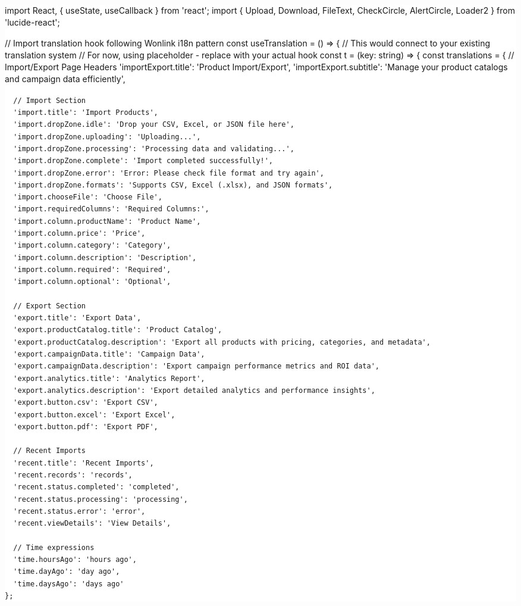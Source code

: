 import React, { useState, useCallback } from 'react';
import { Upload, Download, FileText, CheckCircle, AlertCircle, Loader2 } from 'lucide-react';

// Import translation hook following Wonlink i18n pattern
const useTranslation = () => {
  // This would connect to your existing translation system
  // For now, using placeholder - replace with your actual hook
  const t = (key: string) => {
    const translations = {
      // Import/Export Page Headers
      'importExport.title': 'Product Import/Export',
      'importExport.subtitle': 'Manage your product catalogs and campaign data efficiently',
      
      // Import Section
      'import.title': 'Import Products',
      'import.dropZone.idle': 'Drop your CSV, Excel, or JSON file here',
      'import.dropZone.uploading': 'Uploading...',
      'import.dropZone.processing': 'Processing data and validating...',
      'import.dropZone.complete': 'Import completed successfully!',
      'import.dropZone.error': 'Error: Please check file format and try again',
      'import.dropZone.formats': 'Supports CSV, Excel (.xlsx), and JSON formats',
      'import.chooseFile': 'Choose File',
      'import.requiredColumns': 'Required Columns:',
      'import.column.productName': 'Product Name',
      'import.column.price': 'Price',
      'import.column.category': 'Category',
      'import.column.description': 'Description',
      'import.column.required': 'Required',
      'import.column.optional': 'Optional',
      
      // Export Section
      'export.title': 'Export Data',
      'export.productCatalog.title': 'Product Catalog',
      'export.productCatalog.description': 'Export all products with pricing, categories, and metadata',
      'export.campaignData.title': 'Campaign Data',
      'export.campaignData.description': 'Export campaign performance metrics and ROI data',
      'export.analytics.title': 'Analytics Report',
      'export.analytics.description': 'Export detailed analytics and performance insights',
      'export.button.csv': 'Export CSV',
      'export.button.excel': 'Export Excel',
      'export.button.pdf': 'Export PDF',
      
      // Recent Imports
      'recent.title': 'Recent Imports',
      'recent.records': 'records',
      'recent.status.completed': 'completed',
      'recent.status.processing': 'processing',
      'recent.status.error': 'error',
      'recent.viewDetails': 'View Details',
      
      // Time expressions
      'time.hoursAgo': 'hours ago',
      'time.dayAgo': 'day ago',
      'time.daysAgo': 'days ago'
    };
    